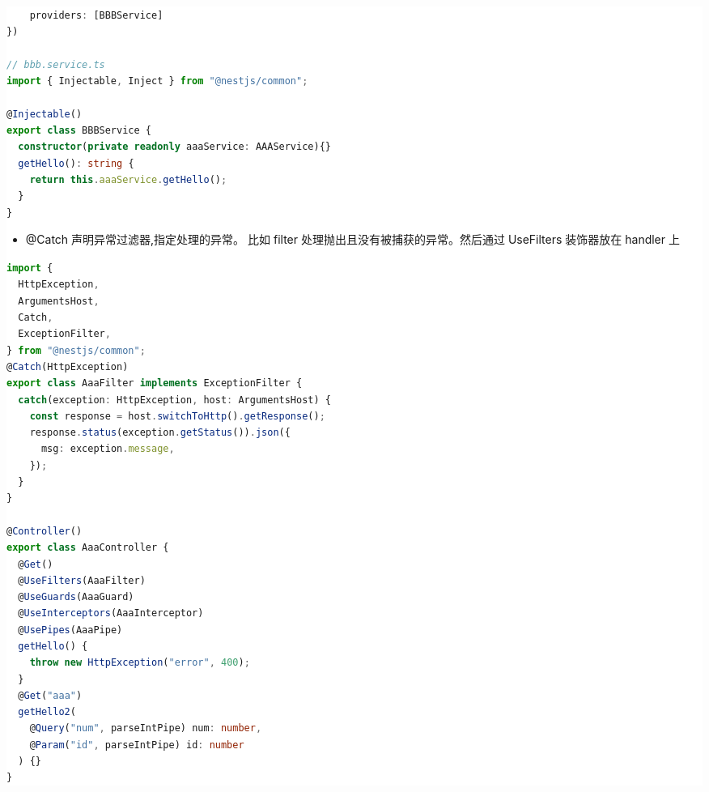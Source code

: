 ```ts
    providers: [BBBService]
})

// bbb.service.ts
import { Injectable, Inject } from "@nestjs/common";

@Injectable()
export class BBBService {
  constructor(private readonly aaaService: AAAService){}
  getHello(): string {
    return this.aaaService.getHello();
  }
}
```

- @Catch 声明异常过滤器,指定处理的异常。 比如 filter 处理抛出且没有被捕获的异常。然后通过 UseFilters 装饰器放在 handler 上

```ts
import {
  HttpException,
  ArgumentsHost,
  Catch,
  ExceptionFilter,
} from "@nestjs/common";
@Catch(HttpException)
export class AaaFilter implements ExceptionFilter {
  catch(exception: HttpException, host: ArgumentsHost) {
    const response = host.switchToHttp().getResponse();
    response.status(exception.getStatus()).json({
      msg: exception.message,
    });
  }
}

@Controller()
export class AaaController {
  @Get()
  @UseFilters(AaaFilter)
  @UseGuards(AaaGuard)
  @UseInterceptors(AaaInterceptor)
  @UsePipes(AaaPipe)
  getHello() {
    throw new HttpException("error", 400);
  }
  @Get("aaa")
  getHello2(
    @Query("num", parseIntPipe) num: number,
    @Param("id", parseIntPipe) id: number
  ) {}
}
```
